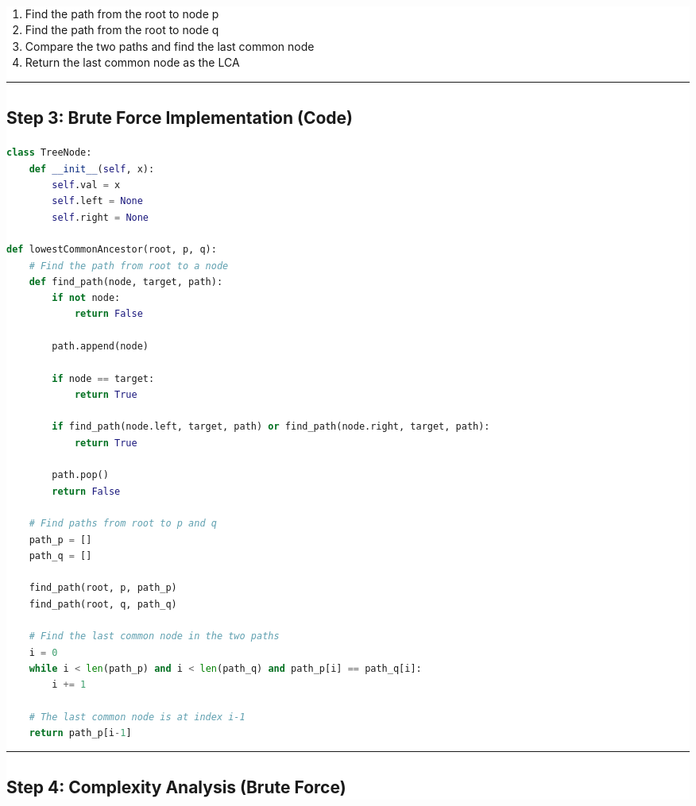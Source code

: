 1. Find the path from the root to node p
2. Find the path from the root to node q
3. Compare the two paths and find the last common node
4. Return the last common node as the LCA

---

## **Step 3: Brute Force Implementation (Code)**

```python
class TreeNode:
    def __init__(self, x):
        self.val = x
        self.left = None
        self.right = None

def lowestCommonAncestor(root, p, q):
    # Find the path from root to a node
    def find_path(node, target, path):
        if not node:
            return False
        
        path.append(node)
        
        if node == target:
            return True
        
        if find_path(node.left, target, path) or find_path(node.right, target, path):
            return True
        
        path.pop()
        return False
    
    # Find paths from root to p and q
    path_p = []
    path_q = []
    
    find_path(root, p, path_p)
    find_path(root, q, path_q)
    
    # Find the last common node in the two paths
    i = 0
    while i < len(path_p) and i < len(path_q) and path_p[i] == path_q[i]:
        i += 1
    
    # The last common node is at index i-1
    return path_p[i-1]
```

---

## **Step 4: Complexity Analysis (Brute Force)**
